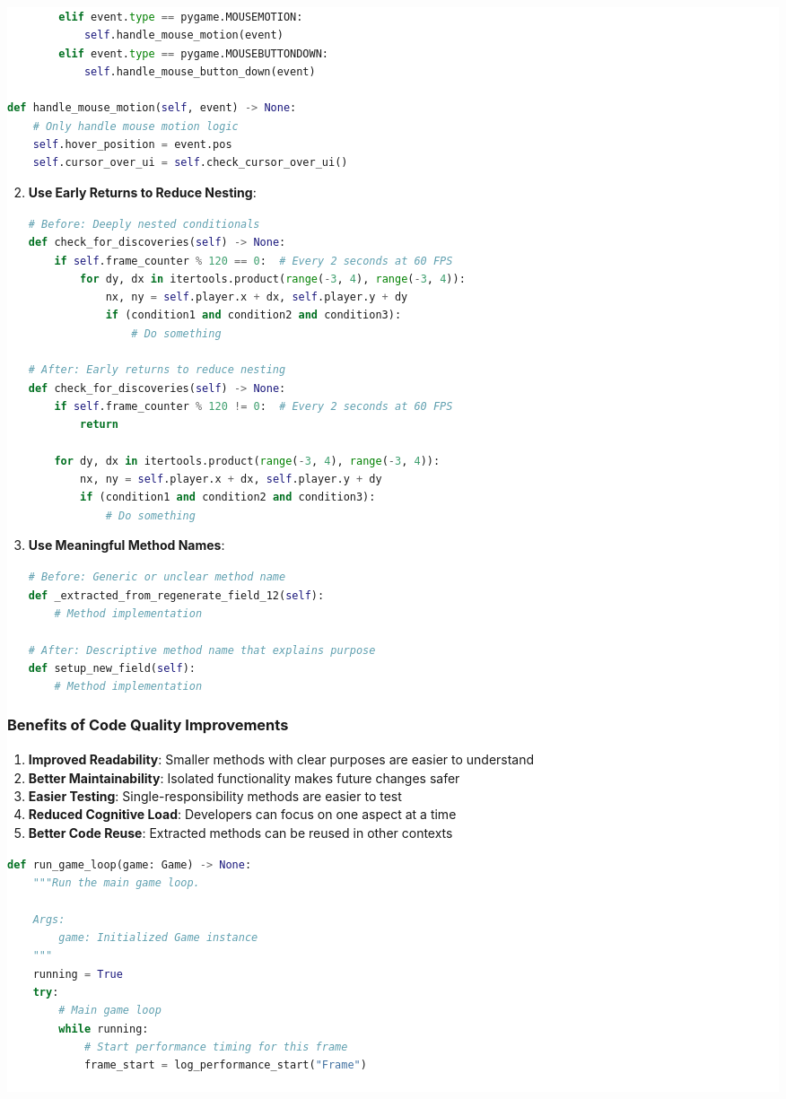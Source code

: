    ```python
           elif event.type == pygame.MOUSEMOTION:
               self.handle_mouse_motion(event)
           elif event.type == pygame.MOUSEBUTTONDOWN:
               self.handle_mouse_button_down(event)
   
   def handle_mouse_motion(self, event) -> None:
       # Only handle mouse motion logic
       self.hover_position = event.pos
       self.cursor_over_ui = self.check_cursor_over_ui()
   ```

2. **Use Early Returns to Reduce Nesting**:
   ```python
   # Before: Deeply nested conditionals
   def check_for_discoveries(self) -> None:
       if self.frame_counter % 120 == 0:  # Every 2 seconds at 60 FPS
           for dy, dx in itertools.product(range(-3, 4), range(-3, 4)):
               nx, ny = self.player.x + dx, self.player.y + dy
               if (condition1 and condition2 and condition3):
                   # Do something
   
   # After: Early returns to reduce nesting
   def check_for_discoveries(self) -> None:
       if self.frame_counter % 120 != 0:  # Every 2 seconds at 60 FPS
           return
           
       for dy, dx in itertools.product(range(-3, 4), range(-3, 4)):
           nx, ny = self.player.x + dx, self.player.y + dy
           if (condition1 and condition2 and condition3):
               # Do something
   ```

3. **Use Meaningful Method Names**:
   ```python
   # Before: Generic or unclear method name
   def _extracted_from_regenerate_field_12(self):
       # Method implementation
   
   # After: Descriptive method name that explains purpose
   def setup_new_field(self):
       # Method implementation
   ```

### Benefits of Code Quality Improvements

1. **Improved Readability**: Smaller methods with clear purposes are easier to understand
2. **Better Maintainability**: Isolated functionality makes future changes safer
3. **Easier Testing**: Single-responsibility methods are easier to test
4. **Reduced Cognitive Load**: Developers can focus on one aspect at a time
5. **Better Code Reuse**: Extracted methods can be reused in other contexts

```python
def run_game_loop(game: Game) -> None:
    """Run the main game loop.
    
    Args:
        game: Initialized Game instance
    """
    running = True
    try:
        # Main game loop
        while running:
            # Start performance timing for this frame
            frame_start = log_performance_start("Frame")
            
```